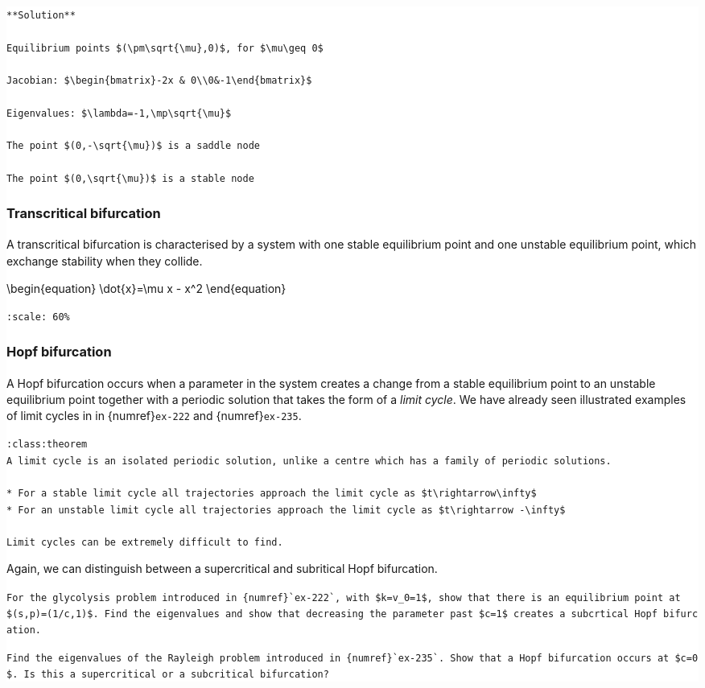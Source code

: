 ````{toggle}
**Solution**

Equilibrium points $(\pm\sqrt{\mu},0)$, for $\mu\geq 0$

Jacobian: $\begin{bmatrix}-2x & 0\\0&-1\end{bmatrix}$

Eigenvalues: $\lambda=-1,\mp\sqrt{\mu}$

The point $(0,-\sqrt{\mu})$ is a saddle node

The point $(0,\sqrt{\mu})$ is a stable node
````

### Transcritical bifurcation

A transcritical bifurcation is characterised by a system with one stable equilibrium point and one unstable equilibrium point, which exchange stability when they collide.

\begin{equation}
\dot{x}=\mu x - x^2
\end{equation}

```{figure} ../figures/transcritical2.png
:scale: 60%
```

### Hopf bifurcation

A Hopf bifurcation occurs when a parameter in the system creates a change from a stable equilibrium point to an unstable equilibrium point together with a periodic solution that takes the form of a *limit cycle*. We have already seen illustrated examples of limit cycles in in {numref}`ex-222` and {numref}`ex-235`.

```{admonition} Limit cycle
:class:theorem
A limit cycle is an isolated periodic solution, unlike a centre which has a family of periodic solutions.

* For a stable limit cycle all trajectories approach the limit cycle as $t\rightarrow\infty$
* For an unstable limit cycle all trajectories approach the limit cycle as $t\rightarrow -\infty$

Limit cycles can be extremely difficult to find.
```

Again, we can distinguish between a supercritical and subritical Hopf bifurcation.


```{exercise}
For the glycolysis problem introduced in {numref}`ex-222`, with $k=v_0=1$, show that there is an equilibrium point at
$(s,p)=(1/c,1)$. Find the eigenvalues and show that decreasing the parameter past $c=1$ creates a subcrtical Hopf bifurcation.
```

```{exercise}
Find the eigenvalues of the Rayleigh problem introduced in {numref}`ex-235`. Show that a Hopf bifurcation occurs at $c=0$. Is this a supercritical or a subcritical bifurcation?
```
